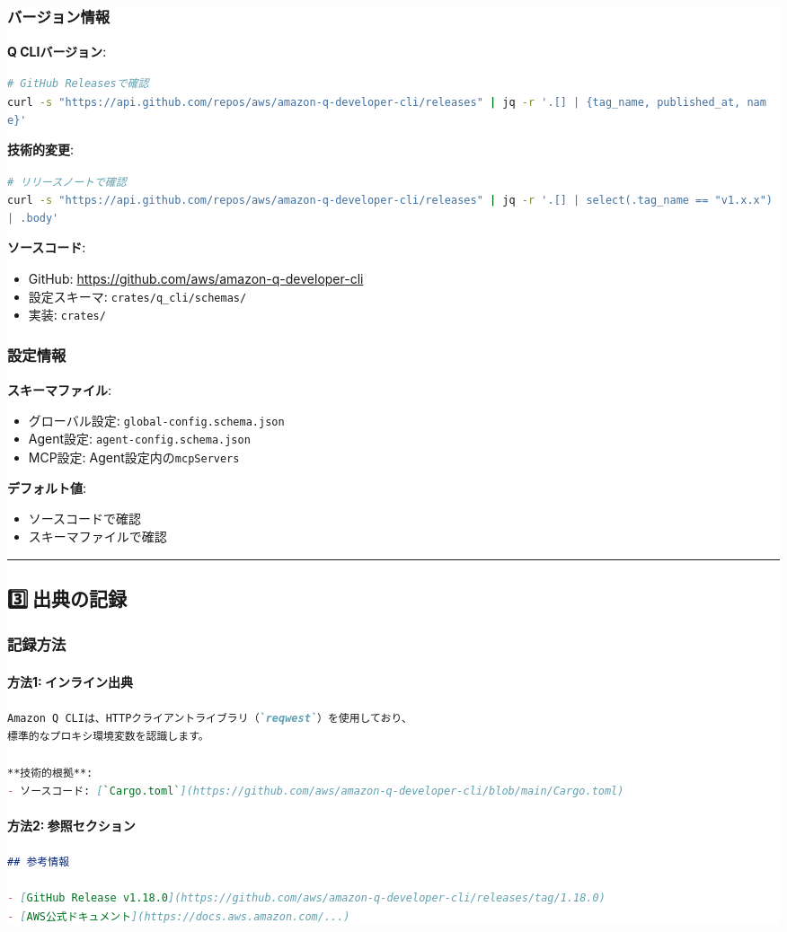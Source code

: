 ### バージョン情報

**Q CLIバージョン**:
```bash
# GitHub Releasesで確認
curl -s "https://api.github.com/repos/aws/amazon-q-developer-cli/releases" | jq -r '.[] | {tag_name, published_at, name}'
```

**技術的変更**:
```bash
# リリースノートで確認
curl -s "https://api.github.com/repos/aws/amazon-q-developer-cli/releases" | jq -r '.[] | select(.tag_name == "v1.x.x") | .body'
```

**ソースコード**:
- GitHub: https://github.com/aws/amazon-q-developer-cli
- 設定スキーマ: `crates/q_cli/schemas/`
- 実装: `crates/`

### 設定情報

**スキーマファイル**:
- グローバル設定: `global-config.schema.json`
- Agent設定: `agent-config.schema.json`
- MCP設定: Agent設定内の`mcpServers`

**デフォルト値**:
- ソースコードで確認
- スキーマファイルで確認

---

## 3️⃣ 出典の記録

### 記録方法

#### 方法1: インライン出典

```markdown
Amazon Q CLIは、HTTPクライアントライブラリ（`reqwest`）を使用しており、
標準的なプロキシ環境変数を認識します。

**技術的根拠**:
- ソースコード: [`Cargo.toml`](https://github.com/aws/amazon-q-developer-cli/blob/main/Cargo.toml)
```

#### 方法2: 参照セクション

```markdown
## 参考情報

- [GitHub Release v1.18.0](https://github.com/aws/amazon-q-developer-cli/releases/tag/1.18.0)
- [AWS公式ドキュメント](https://docs.aws.amazon.com/...)
```
